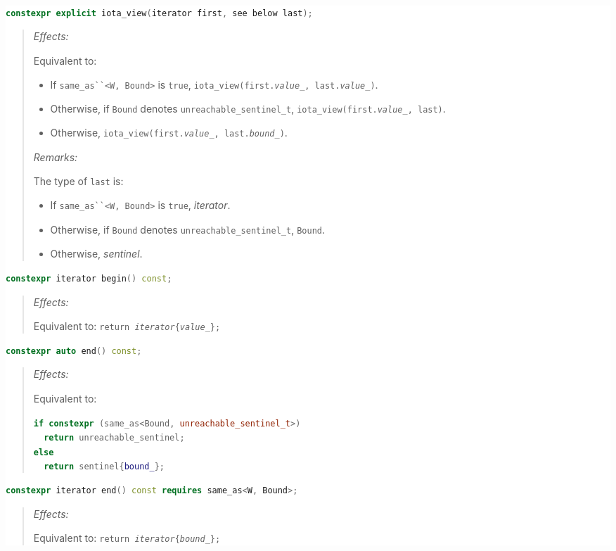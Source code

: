 ``` cpp
constexpr explicit iota_view(iterator first, see below last);
```

> *Effects:*
>
> Equivalent to:
>
> - If `same_as``<W, Bound>` is `true`,
>   `iota_view(first.`*`value_`*`, last.`*`value_`*`)`.
>
> - Otherwise, if `Bound` denotes `unreachable_sentinel_t`,
>   `iota_view(first.`*`value_`*`, last)`.
>
> - Otherwise, `iota_view(first.`*`value_`*`, last.`*`bound_`*`)`.
>
> *Remarks:*
>
> The type of `last` is:
>
> - If `same_as``<W, Bound>` is `true`, *iterator*.
>
> - Otherwise, if `Bound` denotes `unreachable_sentinel_t`, `Bound`.
>
> - Otherwise, *sentinel*.

``` cpp
constexpr iterator begin() const;
```

> *Effects:*
>
> Equivalent to: `return `*`iterator`*`{`*`value_`*`};`

``` cpp
constexpr auto end() const;
```

> *Effects:*
>
> Equivalent to:
>
> ``` cpp
> if constexpr (same_as<Bound, unreachable_sentinel_t>)
>   return unreachable_sentinel;
> else
>   return sentinel{bound_};
> ```

``` cpp
constexpr iterator end() const requires same_as<W, Bound>;
```

> *Effects:*
>
> Equivalent to: `return `*`iterator`*`{`*`bound_`*`};`
